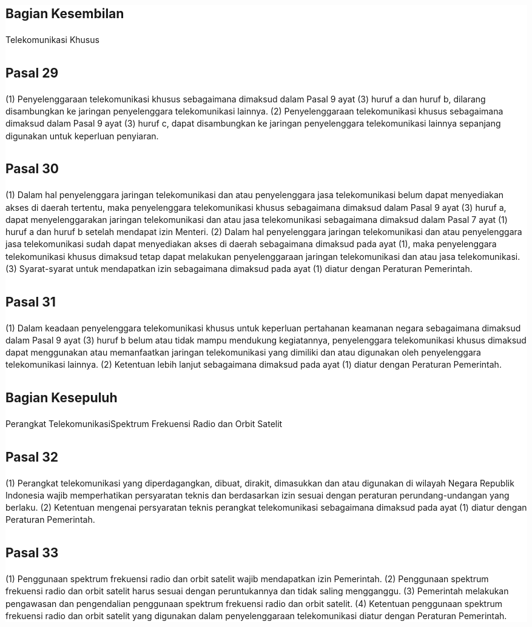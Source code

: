 ## Bagian Kesembilan
Telekomunikasi Khusus

## Pasal 29
(1) Penyelenggaraan telekomunikasi khusus sebagaimana dimaksud dalam Pasal 9 ayat (3) huruf a dan huruf b, dilarang disambungkan ke jaringan penyelenggara telekomunikasi lainnya.
(2) Penyelenggaraan telekomunikasi khusus sebagaimana dimaksud dalam Pasal 9 ayat (3) huruf c, dapat disambungkan ke jaringan penyelenggara telekomunikasi lainnya sepanjang digunakan untuk keperluan penyiaran.

## Pasal 30
(1) Dalam hal penyelenggara jaringan telekomunikasi dan atau penyelenggara jasa telekomunikasi belum dapat menyediakan akses di daerah tertentu, maka penyelenggara telekomunikasi khusus sebagaimana dimaksud dalam Pasal 9 ayat (3) huruf a, dapat menyelenggarakan jaringan telekomunikasi dan atau jasa telekomunikasi sebagaimana dimaksud dalam Pasal 7 ayat (1) huruf a dan huruf b setelah mendapat izin Menteri.
(2) Dalam hal penyelenggara jaringan telekomunikasi dan atau penyelenggara jasa telekomunikasi sudah dapat menyediakan akses di daerah sebagaimana dimaksud pada ayat (1), maka penyelenggara telekomunikasi khusus dimaksud tetap dapat melakukan penyelenggaraan jaringan telekomunikasi dan atau jasa telekomunikasi.
(3) Syarat-syarat untuk mendapatkan izin sebagaimana dimaksud pada ayat (1) diatur dengan Peraturan Pemerintah.

## Pasal 31
(1) Dalam keadaan penyelenggara telekomunikasi khusus untuk keperluan pertahanan keamanan negara sebagaimana dimaksud dalam Pasal 9 ayat (3) huruf b belum atau tidak mampu mendukung kegiatannya, penyelenggara telekomunikasi khusus dimaksud dapat menggunakan atau memanfaatkan jaringan telekomunikasi yang dimiliki dan atau digunakan oleh penyelenggara telekomunikasi lainnya.
(2) Ketentuan lebih lanjut sebagaimana dimaksud pada ayat (1) diatur dengan Peraturan Pemerintah.

## Bagian Kesepuluh
Perangkat TelekomunikasiSpektrum Frekuensi Radio dan Orbit Satelit

## Pasal 32
(1) Perangkat telekomunikasi yang diperdagangkan, dibuat, dirakit, dimasukkan dan atau digunakan di wilayah Negara Republik Indonesia wajib memperhatikan persyaratan teknis dan berdasarkan izin sesuai dengan peraturan perundang-undangan yang berlaku.
(2) Ketentuan mengenai persyaratan teknis perangkat telekomunikasi sebagaimana dimaksud pada ayat (1) diatur dengan Peraturan Pemerintah.

## Pasal 33
(1) Penggunaan spektrum frekuensi radio dan orbit satelit wajib mendapatkan izin Pemerintah.
(2) Penggunaan spektrum frekuensi radio dan orbit satelit harus sesuai dengan peruntukannya dan tidak saling mengganggu.
(3) Pemerintah melakukan pengawasan dan pengendalian penggunaan spektrum frekuensi radio dan orbit satelit.
(4) Ketentuan penggunaan spektrum frekuensi radio dan orbit satelit yang digunakan dalam penyelenggaraan telekomunikasi diatur dengan Peraturan Pemerintah.
